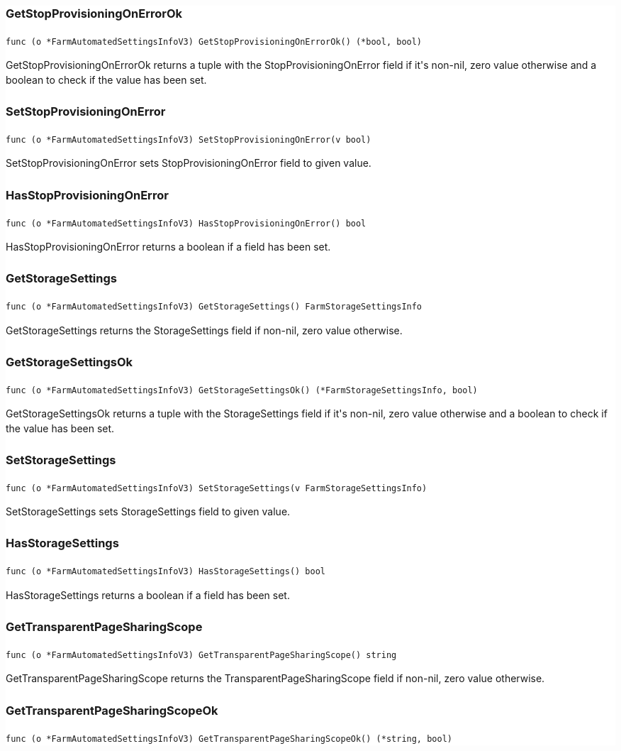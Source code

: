 ### GetStopProvisioningOnErrorOk

`func (o *FarmAutomatedSettingsInfoV3) GetStopProvisioningOnErrorOk() (*bool, bool)`

GetStopProvisioningOnErrorOk returns a tuple with the StopProvisioningOnError field if it's non-nil, zero value otherwise
and a boolean to check if the value has been set.

### SetStopProvisioningOnError

`func (o *FarmAutomatedSettingsInfoV3) SetStopProvisioningOnError(v bool)`

SetStopProvisioningOnError sets StopProvisioningOnError field to given value.

### HasStopProvisioningOnError

`func (o *FarmAutomatedSettingsInfoV3) HasStopProvisioningOnError() bool`

HasStopProvisioningOnError returns a boolean if a field has been set.

### GetStorageSettings

`func (o *FarmAutomatedSettingsInfoV3) GetStorageSettings() FarmStorageSettingsInfo`

GetStorageSettings returns the StorageSettings field if non-nil, zero value otherwise.

### GetStorageSettingsOk

`func (o *FarmAutomatedSettingsInfoV3) GetStorageSettingsOk() (*FarmStorageSettingsInfo, bool)`

GetStorageSettingsOk returns a tuple with the StorageSettings field if it's non-nil, zero value otherwise
and a boolean to check if the value has been set.

### SetStorageSettings

`func (o *FarmAutomatedSettingsInfoV3) SetStorageSettings(v FarmStorageSettingsInfo)`

SetStorageSettings sets StorageSettings field to given value.

### HasStorageSettings

`func (o *FarmAutomatedSettingsInfoV3) HasStorageSettings() bool`

HasStorageSettings returns a boolean if a field has been set.

### GetTransparentPageSharingScope

`func (o *FarmAutomatedSettingsInfoV3) GetTransparentPageSharingScope() string`

GetTransparentPageSharingScope returns the TransparentPageSharingScope field if non-nil, zero value otherwise.

### GetTransparentPageSharingScopeOk

`func (o *FarmAutomatedSettingsInfoV3) GetTransparentPageSharingScopeOk() (*string, bool)`
